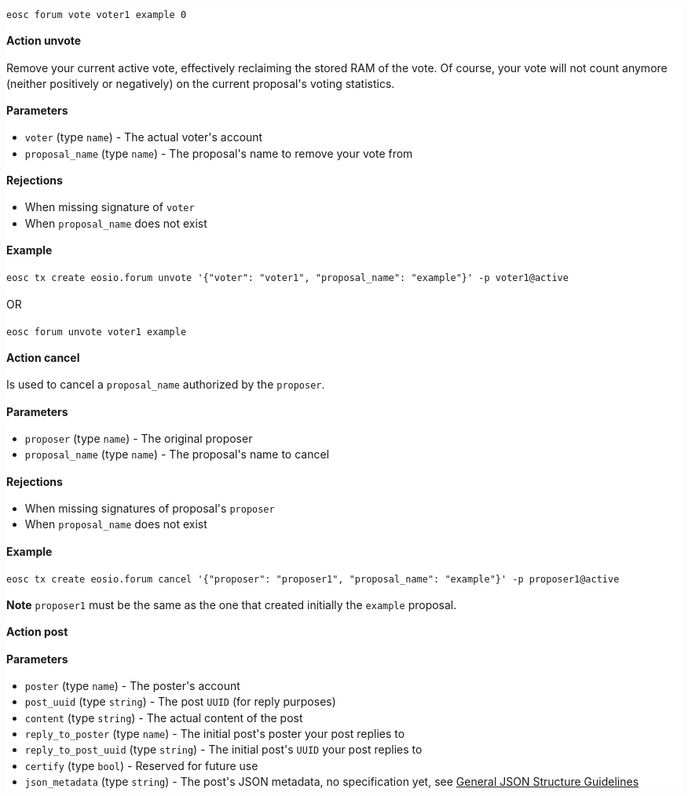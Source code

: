 ```text
eosc forum vote voter1 example 0
```

**Action unvote**

Remove your current active vote, effectively reclaiming the stored RAM of the vote. Of course, your vote will not count anymore \(neither positively or negatively\) on the current proposal's voting statistics.

**Parameters**

* `voter` \(type `name`\) - The actual voter's account
* `proposal_name` \(type `name`\) - The proposal's name to remove your vote from

**Rejections**

* When missing signature of `voter`
* When `proposal_name` does not exist

**Example**

```text
eosc tx create eosio.forum unvote '{"voter": "voter1", "proposal_name": "example"}' -p voter1@active
```

OR

```text
eosc forum unvote voter1 example
```

**Action cancel**

Is used to cancel a `proposal_name` authorized by the `proposer`.

**Parameters**

* `proposer` \(type `name`\) - The original proposer
* `proposal_name` \(type `name`\) - The proposal's name to cancel

**Rejections**

* When missing signatures of proposal's `proposer`
* When `proposal_name` does not exist

**Example**

```text
eosc tx create eosio.forum cancel '{"proposer": "proposer1", "proposal_name": "example"}' -p proposer1@active
```

**Note** `proposer1` must be the same as the one that created initially the `example` proposal.

**Action post**

**Parameters**

* `poster` \(type `name`\) - The poster's account
* `post_uuid` \(type `string`\) - The post `UUID` \(for reply purposes\)
* `content` \(type `string`\) - The actual content of the post
* `reply_to_poster` \(type `name`\) - The initial post's poster your post replies to
* `reply_to_post_uuid` \(type `string`\) - The initial post's `UUID` your post replies to
* `certify` \(type `bool`\) - Reserved for future use
* `json_metadata` \(type `string`\) - The post's JSON metadata, no specification yet, see [General JSON Structure Guidelines](https://github.com/boscore/referendum/tree/master/contracts/eosio.forum#general-json-structure-guidelines)
